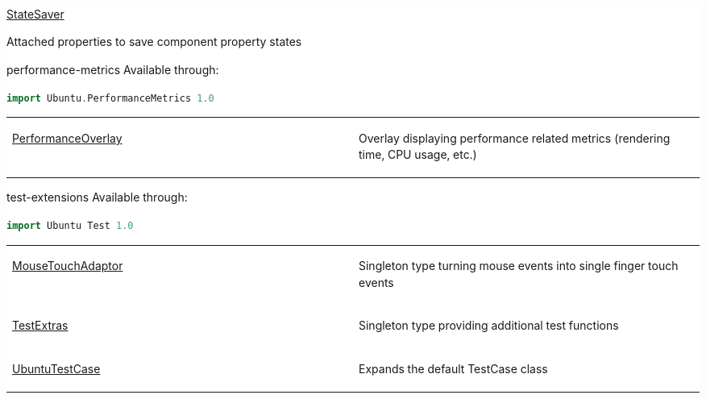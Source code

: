 <tr class="odd">
<td><p><a href="Ubuntu.Components.StateSaver.md">StateSaver</a></p></td>
<td><p>Attached properties to save component property states</p></td>
</tr>
</tbody>
</table>

performance-metrics
Available through:

``` cpp
import Ubuntu.PerformanceMetrics 1.0
```

<table>
<colgroup>
<col width="50%" />
<col width="50%" />
</colgroup>
<tbody>
<tr class="odd">
<td><p><a href="Ubuntu.PerformanceMetrics.PerformanceOverlay.md">PerformanceOverlay</a></p></td>
<td><p>Overlay displaying performance related metrics (rendering time, CPU usage, etc.)</p></td>
</tr>
</tbody>
</table>

test-extensions
Available through:

``` cpp
import Ubuntu Test 1.0
```

<table>
<colgroup>
<col width="50%" />
<col width="50%" />
</colgroup>
<tbody>
<tr class="odd">
<td><p><a href="Ubuntu.Test.MouseTouchAdaptor.md">MouseTouchAdaptor</a></p></td>
<td><p>Singleton type turning mouse events into single finger touch events</p></td>
</tr>
<tr class="even">
<td><p><a href="Ubuntu.Test.TestExtras.md">TestExtras</a></p></td>
<td><p>Singleton type providing additional test functions</p></td>
</tr>
<tr class="odd">
<td><p><a href="Ubuntu.Test.UbuntuTestCase.md">UbuntuTestCase</a></p></td>
<td><p>Expands the default TestCase class</p></td>
</tr>
</tbody>
</table>

